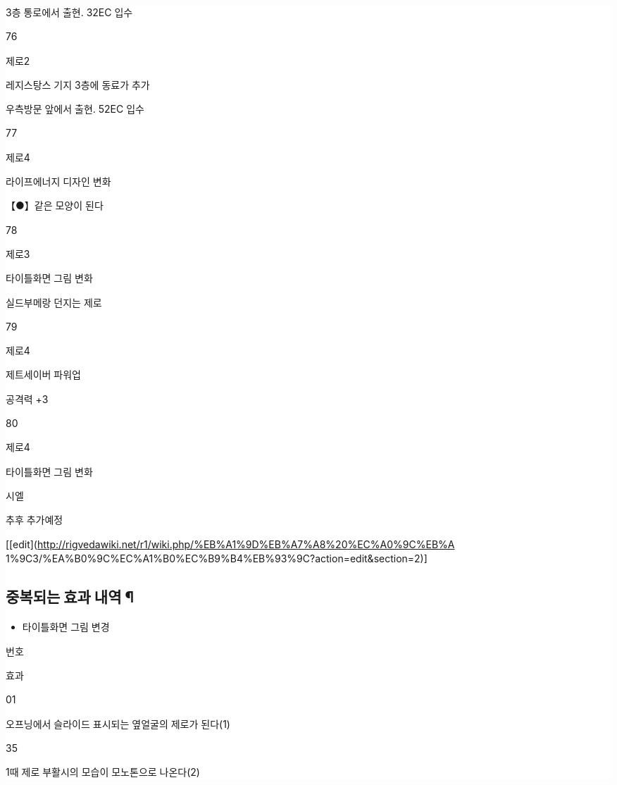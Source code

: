 3층 통로에서 출현. 32EC 입수

76

제로2

레지스탕스 기지 3층에 동료가 추가

우측방문 앞에서 출현. 52EC 입수

77

제로4

라이프에너지 디자인 변화

【●】같은 모양이 된다

78

제로3

타이틀화면 그림 변화

실드부메랑 던지는 제로

79

제로4

제트세이버 파워업

공격력 +3

80

제로4

타이틀화면 그림 변화

시엘

  

추후 추가예정

[[edit](http://rigvedawiki.net/r1/wiki.php/%EB%A1%9D%EB%A7%A8%20%EC%A0%9C%EB%A
1%9C3/%EA%B0%9C%EC%A1%B0%EC%B9%B4%EB%93%9C?action=edit&section=2)]

## 중복되는 효과 내역 ¶

  * 타이틀화면 그림 변경

번호

효과

01

오프닝에서 슬라이드 표시되는 옆얼굴의 제로가 된다(1)

35

1때 제로 부활시의 모습이 모노톤으로 나온다(2)
